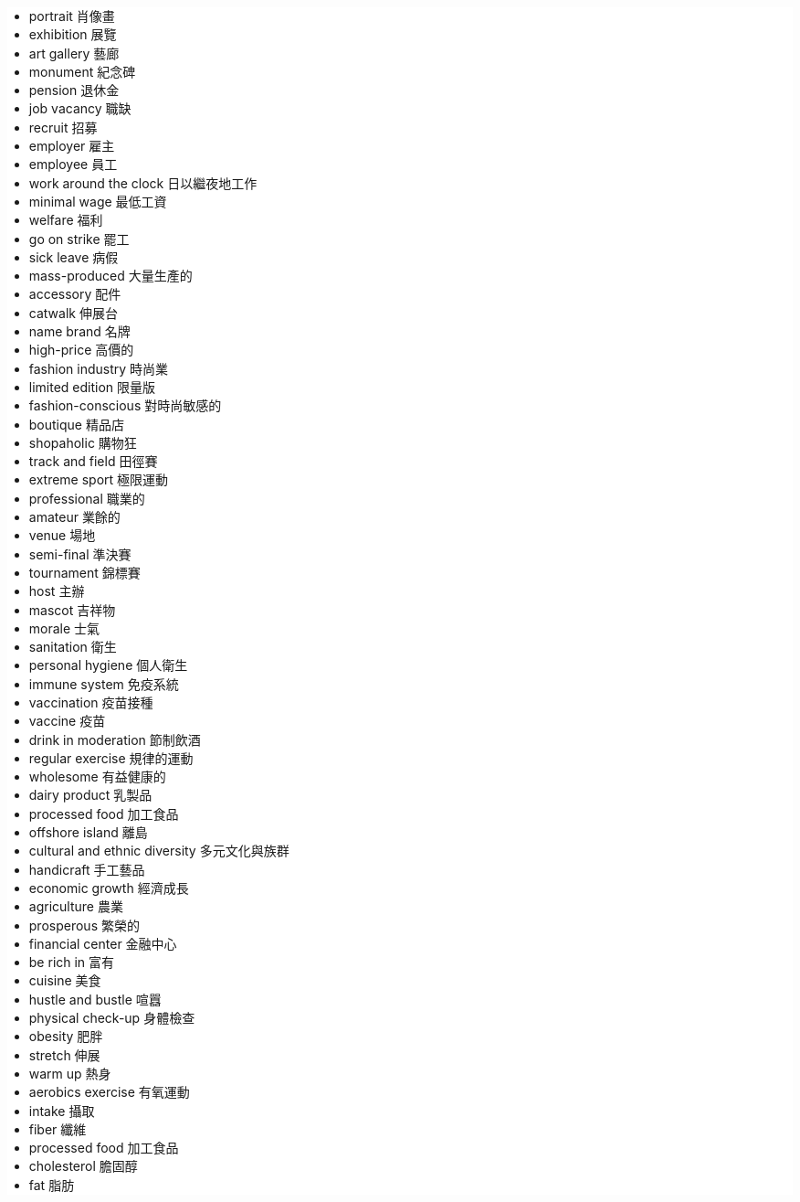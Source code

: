 * portrait 肖像畫
* exhibition 展覽
* art gallery 藝廊
* monument 紀念碑
* pension 退休金
* job vacancy 職缺
* recruit 招募
* employer 雇主
* employee 員工
* work around the clock 日以繼夜地工作
* minimal wage 最低工資
* welfare 福利
* go on strike 罷工
* sick leave 病假
* mass-produced 大量生產的
* accessory 配件
* catwalk 伸展台
* name brand 名牌
* high-price 高價的
* fashion industry 時尚業
* limited edition 限量版
* fashion-conscious 對時尚敏感的
* boutique 精品店
* shopaholic 購物狂
* track and field 田徑賽
* extreme sport 極限運動
* professional 職業的
* amateur 業餘的
* venue 場地
* semi-final 準決賽
* tournament 錦標賽
* host 主辦
* mascot 吉祥物
* morale 士氣
* sanitation 衛生
* personal hygiene 個人衛生
* immune system 免疫系統
* vaccination 疫苗接種
* vaccine 疫苗
* drink in moderation 節制飲酒
* regular exercise 規律的運動
* wholesome 有益健康的
* dairy product 乳製品
* processed food 加工食品
* offshore island 離島
* cultural and ethnic diversity 多元文化與族群
* handicraft 手工藝品
* economic growth 經濟成長
* agriculture 農業
* prosperous 繁榮的
* financial center 金融中心
* be rich in 富有
* cuisine 美食
* hustle and bustle 喧囂
* physical check-up 身體檢查
* obesity 肥胖
* stretch 伸展
* warm up 熱身
* aerobics exercise 有氧運動
* intake 攝取
* fiber 纖維
* processed food 加工食品
* cholesterol 膽固醇
* fat 脂肪